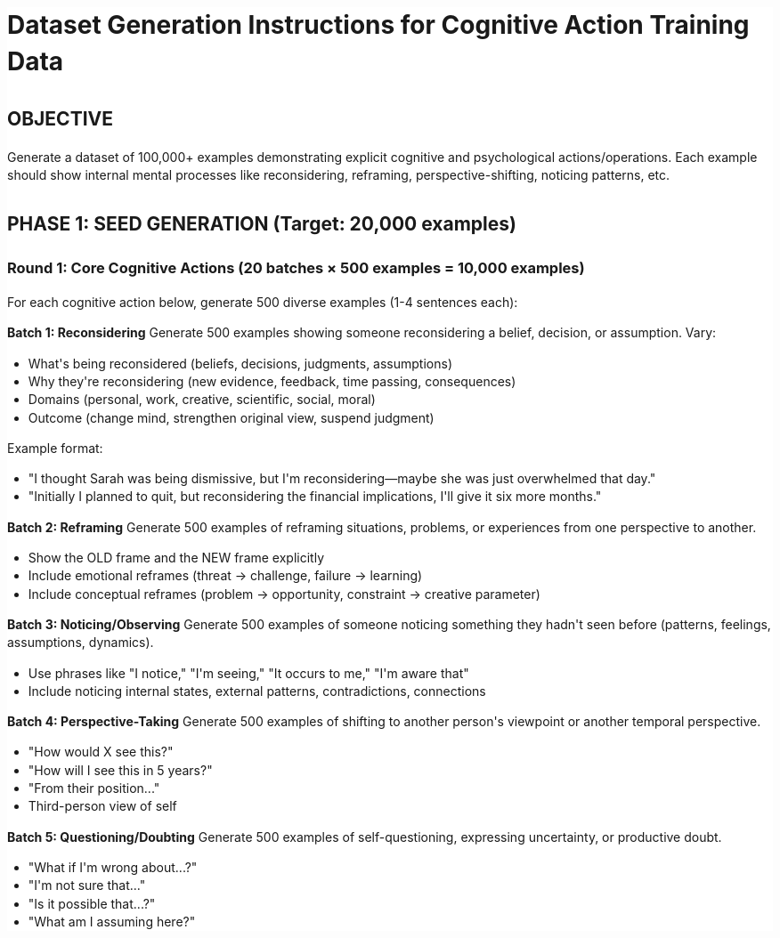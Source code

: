 # Dataset Generation Instructions for Cognitive Action Training Data

## OBJECTIVE
Generate a dataset of 100,000+ examples demonstrating explicit cognitive and psychological actions/operations. Each example should show internal mental processes like reconsidering, reframing, perspective-shifting, noticing patterns, etc.

## PHASE 1: SEED GENERATION (Target: 20,000 examples)

### Round 1: Core Cognitive Actions (20 batches × 500 examples = 10,000 examples)

For each cognitive action below, generate 500 diverse examples (1-4 sentences each):

**Batch 1: Reconsidering**
Generate 500 examples showing someone reconsidering a belief, decision, or assumption. Vary:
- What's being reconsidered (beliefs, decisions, judgments, assumptions)
- Why they're reconsidering (new evidence, feedback, time passing, consequences)
- Domains (personal, work, creative, scientific, social, moral)
- Outcome (change mind, strengthen original view, suspend judgment)

Example format:
- "I thought Sarah was being dismissive, but I'm reconsidering—maybe she was just overwhelmed that day."
- "Initially I planned to quit, but reconsidering the financial implications, I'll give it six more months."

**Batch 2: Reframing**
Generate 500 examples of reframing situations, problems, or experiences from one perspective to another.
- Show the OLD frame and the NEW frame explicitly
- Include emotional reframes (threat → challenge, failure → learning)
- Include conceptual reframes (problem → opportunity, constraint → creative parameter)

**Batch 3: Noticing/Observing**
Generate 500 examples of someone noticing something they hadn't seen before (patterns, feelings, assumptions, dynamics).
- Use phrases like "I notice," "I'm seeing," "It occurs to me," "I'm aware that"
- Include noticing internal states, external patterns, contradictions, connections

**Batch 4: Perspective-Taking**
Generate 500 examples of shifting to another person's viewpoint or another temporal perspective.
- "How would X see this?"
- "How will I see this in 5 years?"
- "From their position..."
- Third-person view of self

**Batch 5: Questioning/Doubting**
Generate 500 examples of self-questioning, expressing uncertainty, or productive doubt.
- "What if I'm wrong about...?"
- "I'm not sure that..."
- "Is it possible that...?"
- "What am I assuming here?"
